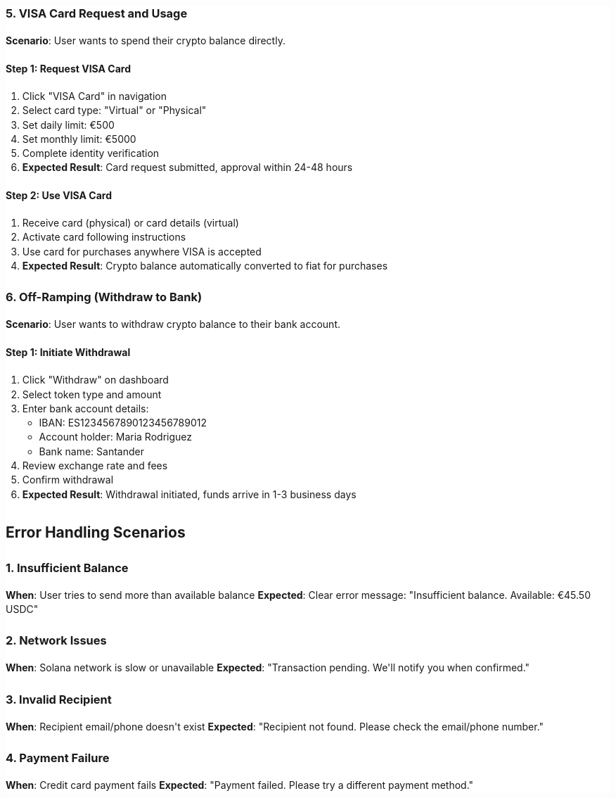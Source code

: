### 5. VISA Card Request and Usage

**Scenario**: User wants to spend their crypto balance directly.

#### Step 1: Request VISA Card
1. Click "VISA Card" in navigation
2. Select card type: "Virtual" or "Physical"
3. Set daily limit: €500
4. Set monthly limit: €5000
5. Complete identity verification
6. **Expected Result**: Card request submitted, approval within 24-48 hours

#### Step 2: Use VISA Card
1. Receive card (physical) or card details (virtual)
2. Activate card following instructions
3. Use card for purchases anywhere VISA is accepted
4. **Expected Result**: Crypto balance automatically converted to fiat for purchases

### 6. Off-Ramping (Withdraw to Bank)

**Scenario**: User wants to withdraw crypto balance to their bank account.

#### Step 1: Initiate Withdrawal
1. Click "Withdraw" on dashboard
2. Select token type and amount
3. Enter bank account details:
   - IBAN: ES1234567890123456789012
   - Account holder: Maria Rodriguez
   - Bank name: Santander
4. Review exchange rate and fees
5. Confirm withdrawal
6. **Expected Result**: Withdrawal initiated, funds arrive in 1-3 business days

## Error Handling Scenarios

### 1. Insufficient Balance
**When**: User tries to send more than available balance
**Expected**: Clear error message: "Insufficient balance. Available: €45.50 USDC"

### 2. Network Issues
**When**: Solana network is slow or unavailable
**Expected**: "Transaction pending. We'll notify you when confirmed."

### 3. Invalid Recipient
**When**: Recipient email/phone doesn't exist
**Expected**: "Recipient not found. Please check the email/phone number."

### 4. Payment Failure
**When**: Credit card payment fails
**Expected**: "Payment failed. Please try a different payment method."
